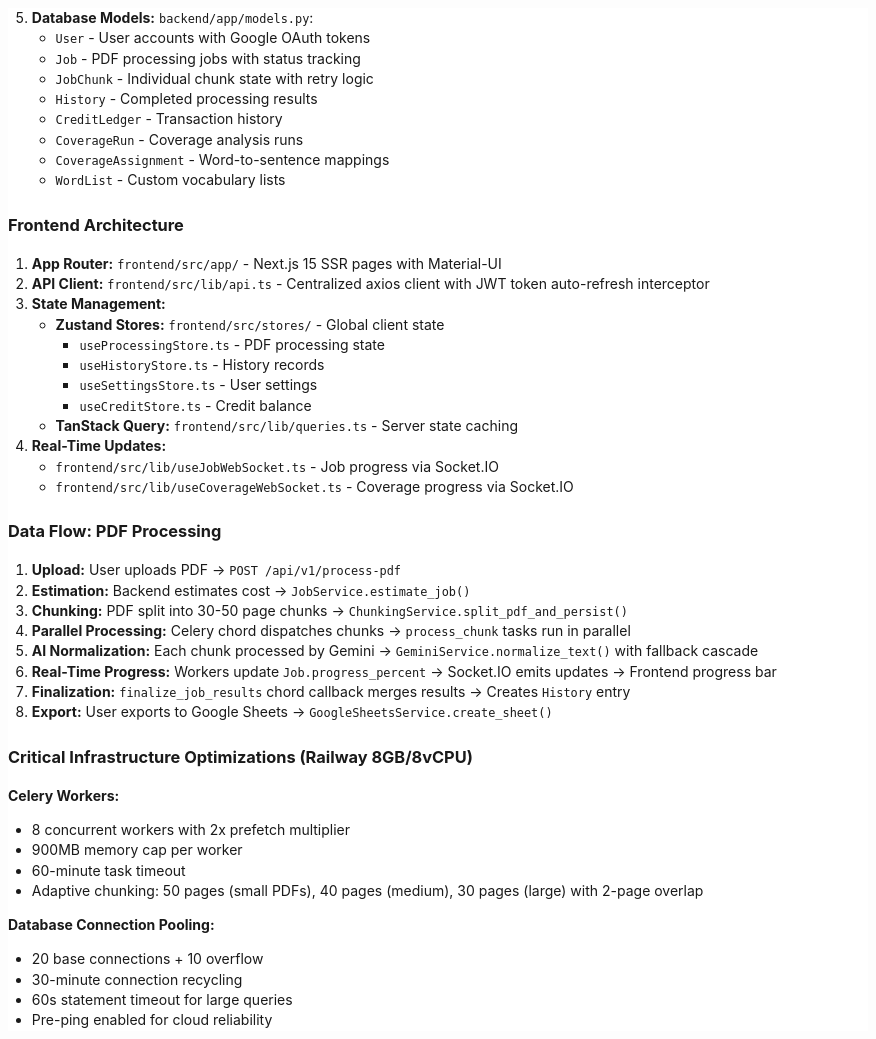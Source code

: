 5. **Database Models:** `backend/app/models.py`:
   - `User` - User accounts with Google OAuth tokens
   - `Job` - PDF processing jobs with status tracking
   - `JobChunk` - Individual chunk state with retry logic
   - `History` - Completed processing results
   - `CreditLedger` - Transaction history
   - `CoverageRun` - Coverage analysis runs
   - `CoverageAssignment` - Word-to-sentence mappings
   - `WordList` - Custom vocabulary lists

### Frontend Architecture

1. **App Router:** `frontend/src/app/` - Next.js 15 SSR pages with Material-UI
2. **API Client:** `frontend/src/lib/api.ts` - Centralized axios client with JWT token auto-refresh interceptor
3. **State Management:**
   - **Zustand Stores:** `frontend/src/stores/` - Global client state
     - `useProcessingStore.ts` - PDF processing state
     - `useHistoryStore.ts` - History records
     - `useSettingsStore.ts` - User settings
     - `useCreditStore.ts` - Credit balance
   - **TanStack Query:** `frontend/src/lib/queries.ts` - Server state caching
4. **Real-Time Updates:**
   - `frontend/src/lib/useJobWebSocket.ts` - Job progress via Socket.IO
   - `frontend/src/lib/useCoverageWebSocket.ts` - Coverage progress via Socket.IO

### Data Flow: PDF Processing

1. **Upload:** User uploads PDF → `POST /api/v1/process-pdf`
2. **Estimation:** Backend estimates cost → `JobService.estimate_job()`
3. **Chunking:** PDF split into 30-50 page chunks → `ChunkingService.split_pdf_and_persist()`
4. **Parallel Processing:** Celery chord dispatches chunks → `process_chunk` tasks run in parallel
5. **AI Normalization:** Each chunk processed by Gemini → `GeminiService.normalize_text()` with fallback cascade
6. **Real-Time Progress:** Workers update `Job.progress_percent` → Socket.IO emits updates → Frontend progress bar
7. **Finalization:** `finalize_job_results` chord callback merges results → Creates `History` entry
8. **Export:** User exports to Google Sheets → `GoogleSheetsService.create_sheet()`

### Critical Infrastructure Optimizations (Railway 8GB/8vCPU)

**Celery Workers:**
- 8 concurrent workers with 2x prefetch multiplier
- 900MB memory cap per worker
- 60-minute task timeout
- Adaptive chunking: 50 pages (small PDFs), 40 pages (medium), 30 pages (large) with 2-page overlap

**Database Connection Pooling:**
- 20 base connections + 10 overflow
- 30-minute connection recycling
- 60s statement timeout for large queries
- Pre-ping enabled for cloud reliability
